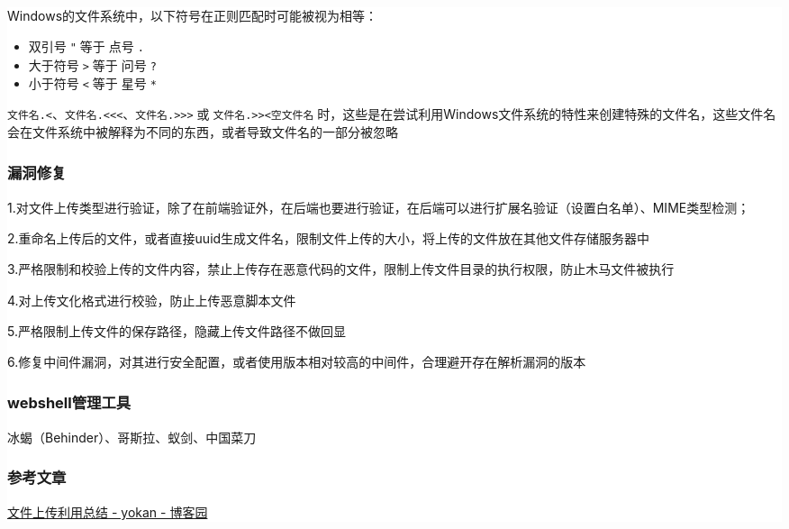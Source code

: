 Windows的文件系统中，以下符号在正则匹配时可能被视为相等：

- 双引号 `"` 等于 点号 `.`
- 大于符号 `>` 等于 问号 `?`
- 小于符号 `<` 等于 星号 `*`

`文件名.<`、`文件名.<<<`、`文件名.>>>` 或 `文件名.>><空文件名` 时，这些是在尝试利用Windows文件系统的特性来创建特殊的文件名，这些文件名会在文件系统中被解释为不同的东西，或者导致文件名的一部分被忽略



### 漏洞修复

1.对文件上传类型进行验证，除了在前端验证外，在后端也要进行验证，在后端可以进行扩展名验证（设置白名单）、MIME类型检测；

2.重命名上传后的文件，或者直接uuid生成文件名，限制文件上传的大小，将上传的文件放在其他文件存储服务器中

3.严格限制和校验上传的文件内容，禁止上传存在恶意代码的文件，限制上传文件目录的执行权限，防止木马文件被执行

4.对上传文化格式进行校验，防止上传恶意脚本文件

5.严格限制上传文件的保存路径，隐藏上传文件路径不做回显

6.修复中间件漏洞，对其进行安全配置，或者使用版本相对较高的中间件，合理避开存在解析漏洞的版本



### webshell管理工具

冰蝎（Behinder）、哥斯拉、蚁剑、中国菜刀



### 参考文章

[文件上传利用总结 - yokan - 博客园](https://www.cnblogs.com/yokan/p/15252077.html)

